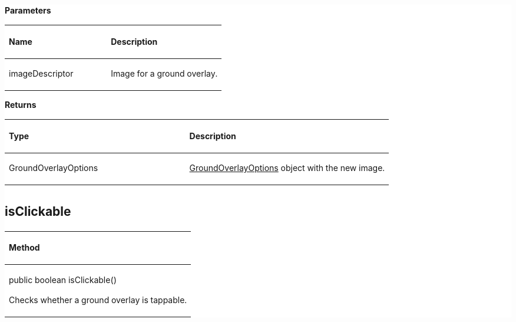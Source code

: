 </tbody>
</table>

**Parameters**

<a name="table18229897123"></a>
<table><thead align="left"><tr id="row142292097120"><th class="cellrowborder" valign="top" width="47.02%" id="mcps1.1.3.1.1"><p id="p72298918125"><a name="p72298918125"></a><a name="p72298918125"></a>Name</p>
</th>
<th class="cellrowborder" valign="top" width="52.980000000000004%" id="mcps1.1.3.1.2"><p id="p10229179191210"><a name="p10229179191210"></a><a name="p10229179191210"></a>Description</p>
</th>
</tr>
</thead>
<tbody><tr id="row222919181219"><td class="cellrowborder" valign="top" width="47.02%" headers="mcps1.1.3.1.1 "><p id="p192292991214"><a name="p192292991214"></a><a name="p192292991214"></a>imageDescriptor</p>
</td>
<td class="cellrowborder" valign="top" width="52.980000000000004%" headers="mcps1.1.3.1.2 "><p id="p16229196129"><a name="p16229196129"></a><a name="p16229196129"></a>Image for a ground overlay.</p>
</td>
</tr>
</tbody>
</table>

**Returns**

<a name="table01931621122519"></a>
<table><thead align="left"><tr id="row44261921142512"><th class="cellrowborder" valign="top" width="47.02%" id="mcps1.1.3.1.1"><p id="p3875319123217"><a name="p3875319123217"></a><a name="p3875319123217"></a>Type</p>
</th>
<th class="cellrowborder" valign="top" width="52.980000000000004%" id="mcps1.1.3.1.2"><p id="p787531911322"><a name="p787531911322"></a><a name="p787531911322"></a>Description</p>
</th>
</tr>
</thead>
<tbody><tr id="row104261621162510"><td class="cellrowborder" valign="top" width="47.02%" headers="mcps1.1.3.1.1 "><p id="p1742612114253"><a name="p1742612114253"></a><a name="p1742612114253"></a>GroundOverlayOptions</p>
</td>
<td class="cellrowborder" valign="top" width="52.980000000000004%" headers="mcps1.1.3.1.2 "><p id="p19427121182516"><a name="p19427121182516"></a><a name="p19427121182516"></a><a href="groundoverlayoptions.md">GroundOverlayOptions</a> object with the new image.</p>
</td>
</tr>
</tbody>
</table>

## isClickable<a name="section1559761915375"></a>

<a name="table5194152112516"></a>
<table><thead align="left"><tr id="row7428122112511"><th class="cellrowborder" valign="top" width="100%" id="mcps1.1.2.1.1"><p id="p1842822112518"><a name="p1842822112518"></a><a name="p1842822112518"></a>Method</p>
</th>
</tr>
</thead>
<tbody><tr id="row3428921172515"><td class="cellrowborder" valign="top" width="100%" headers="mcps1.1.2.1.1 "><p id="p442812116250"><a name="p442812116250"></a><a name="p442812116250"></a>public boolean isClickable()</p>
<p id="p1542872118256"><a name="p1542872118256"></a><a name="p1542872118256"></a>Checks whether a ground overlay is tappable.</p>
</td>